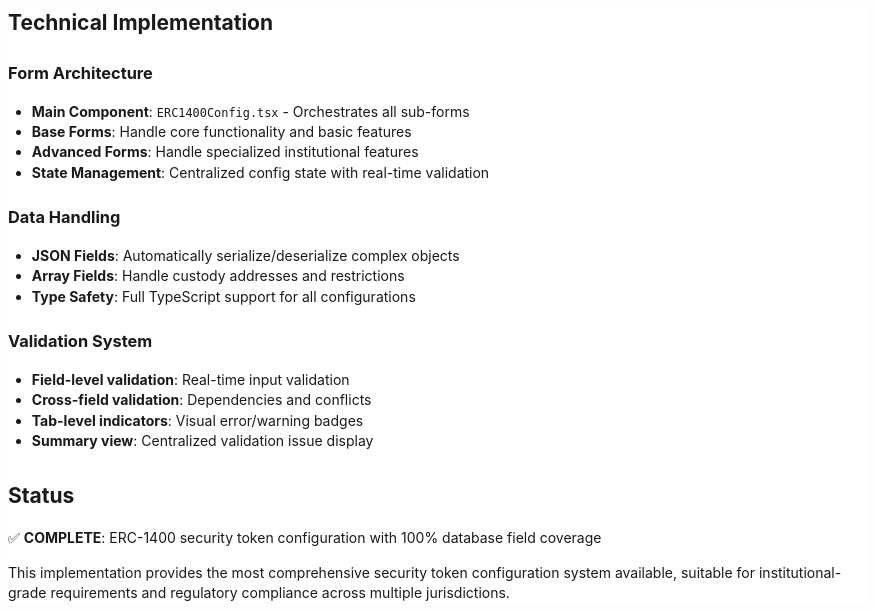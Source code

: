 ## Technical Implementation

### Form Architecture
- **Main Component**: `ERC1400Config.tsx` - Orchestrates all sub-forms
- **Base Forms**: Handle core functionality and basic features
- **Advanced Forms**: Handle specialized institutional features
- **State Management**: Centralized config state with real-time validation

### Data Handling
- **JSON Fields**: Automatically serialize/deserialize complex objects
- **Array Fields**: Handle custody addresses and restrictions
- **Type Safety**: Full TypeScript support for all configurations

### Validation System
- **Field-level validation**: Real-time input validation
- **Cross-field validation**: Dependencies and conflicts
- **Tab-level indicators**: Visual error/warning badges
- **Summary view**: Centralized validation issue display

## Status

✅ **COMPLETE**: ERC-1400 security token configuration with 100% database field coverage

This implementation provides the most comprehensive security token configuration system available, suitable for institutional-grade requirements and regulatory compliance across multiple jurisdictions.
